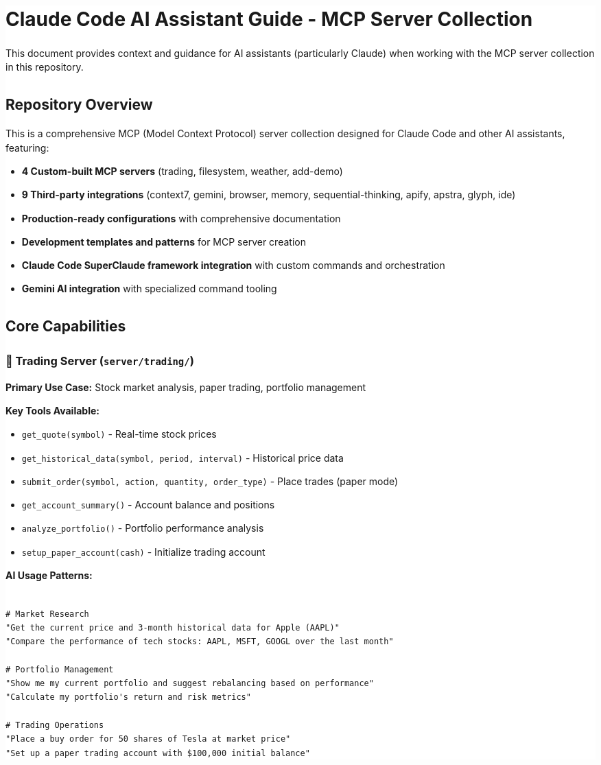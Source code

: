 # Claude Code AI Assistant Guide - MCP Server Collection

This document provides context and guidance for AI assistants (particularly Claude) when working with the MCP server collection in this repository.

## Repository Overview

This is a comprehensive MCP (Model Context Protocol) server collection designed for Claude Code and other AI assistants, featuring:


- **4 Custom-built MCP servers** (trading, filesystem, weather, add-demo)

- **9 Third-party integrations** (context7, gemini, browser, memory, sequential-thinking, apify, apstra, glyph, ide)

- **Production-ready configurations** with comprehensive documentation

- **Development templates and patterns** for MCP server creation

- **Claude Code SuperClaude framework integration** with custom commands and orchestration

- **Gemini AI integration** with specialized command tooling

## Core Capabilities

### 🏦 Trading Server (`server/trading/`)

**Primary Use Case:** Stock market analysis, paper trading, portfolio management

**Key Tools Available:**


- `get_quote(symbol)` - Real-time stock prices

- `get_historical_data(symbol, period, interval)` - Historical price data

- `submit_order(symbol, action, quantity, order_type)` - Place trades (paper mode)

- `get_account_summary()` - Account balance and positions

- `analyze_portfolio()` - Portfolio performance analysis

- `setup_paper_account(cash)` - Initialize trading account

**AI Usage Patterns:**

```

# Market Research
"Get the current price and 3-month historical data for Apple (AAPL)"
"Compare the performance of tech stocks: AAPL, MSFT, GOOGL over the last month"

# Portfolio Management
"Show me my current portfolio and suggest rebalancing based on performance"
"Calculate my portfolio's return and risk metrics"

# Trading Operations
"Place a buy order for 50 shares of Tesla at market price"
"Set up a paper trading account with $100,000 initial balance"

```
